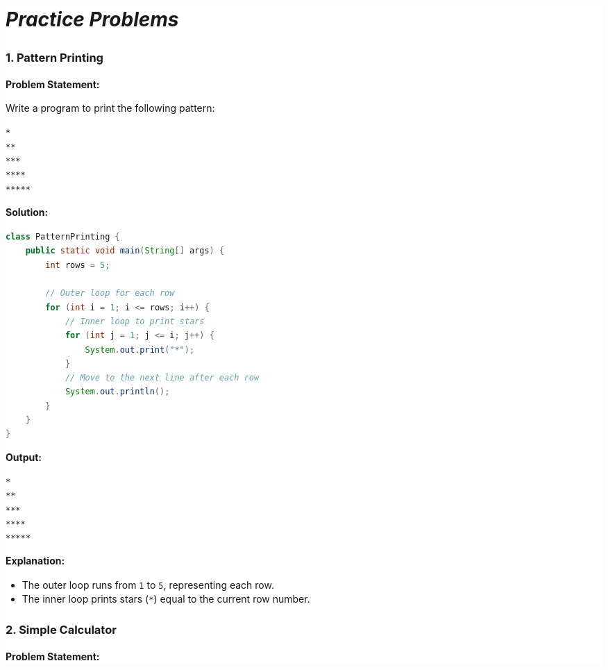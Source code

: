#  *Practice Problems*

### 1. Pattern Printing

**Problem Statement:**

Write a program to print the following pattern:

```
*
**
***
****
*****
```

**Solution:**

```java
class PatternPrinting {
    public static void main(String[] args) {
        int rows = 5;

        // Outer loop for each row
        for (int i = 1; i <= rows; i++) {
            // Inner loop to print stars
            for (int j = 1; j <= i; j++) {
                System.out.print("*");
            }
            // Move to the next line after each row
            System.out.println();
        }
    }
}
```

**Output:**

```
*
**
***
****
*****
```

**Explanation:**

- The outer loop runs from `1` to `5`, representing each row.
- The inner loop prints stars (`*`) equal to the current row number.

### 2. Simple Calculator

**Problem Statement:**
